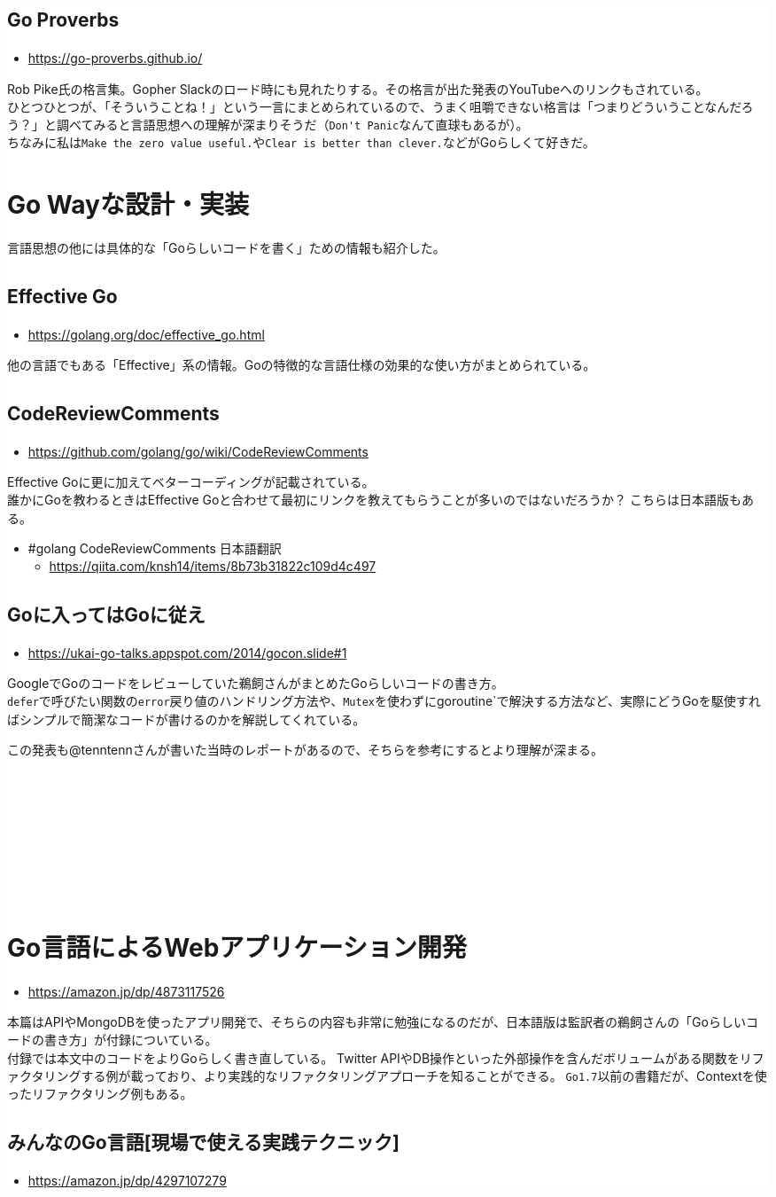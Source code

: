 ## Go Proverbs
- https://go-proverbs.github.io/

Rob Pike氏の格言集。Gopher Slackのロード時にも見れたりする。その格言が出た発表のYouTubeへのリンクもされている。  
ひとつひとつが、「そういうことね！」という一言にまとめられているので、うまく咀嚼できない格言は「つまりどういうことなんだろう？」と調べてみると言語思想への理解が深まりそうだ（`Don't Panic`なんて直球もあるが）。  
ちなみに私は`Make the zero value useful.`や`Clear is better than clever.`などがGoらしくて好きだ。

# Go Wayな設計・実装
言語思想の他には具体的な「Goらしいコードを書く」ための情報も紹介した。

## Effective Go
- https://golang.org/doc/effective_go.html

他の言語でもある「Effective」系の情報。Goの特徴的な言語仕様の効果的な使い方がまとめられている。

## CodeReviewComments
- https://github.com/golang/go/wiki/CodeReviewComments

Effective Goに更に加えてベターコーディングが記載されている。  
誰かにGoを教わるときはEffective Goと合わせて最初にリンクを教えてもらうことが多いのではないだろうか？
こちらは日本語版もある。

- #golang CodeReviewComments 日本語翻訳
  - https://qiita.com/knsh14/items/8b73b31822c109d4c497

## Goに入ってはGoに従え
- https://ukai-go-talks.appspot.com/2014/gocon.slide#1

GoogleでGoのコードをレビューしていた鵜飼さんがまとめたGoらしいコードの書き方。  
`defer`で呼びたい関数の`error`戻り値のハンドリング方法や、`Mutex`を使わずにgoroutine`で解決する方法など、実際にどうGoを駆使すればシンプルで簡潔なコードが書けるのかを解説してくれている。

この発表も@tenntennさんが書いた当時のレポートがあるので、そちらを参考にするとより理解が深まる。
<div class="iframely-embed"><div class="iframely-responsive" style="height: 140px; padding-bottom: 0;"><a href="https://gihyo.jp/news/report/01/GoCon2014Autumn/0002" data-iframely-url="//cdn.iframe.ly/fLmSd1T"></a></div></div><script async src="//cdn.iframe.ly/embed.js" charset="utf-8"></script>

# Go言語によるWebアプリケーション開発
- https://amazon.jp/dp/4873117526

本篇はAPIやMongoDBを使ったアプリ開発で、そちらの内容も非常に勉強になるのだが、日本語版は監訳者の鵜飼さんの「Goらしいコードの書き方」が付録についている。  
付録では本文中のコードをよりGoらしく書き直している。
Twitter APIやDB操作といった外部操作を含んだボリュームがある関数をリファクタリングする例が載っており、より実践的なリファクタリングアプローチを知ることができる。
`Go1.7`以前の書籍だが、Contextを使ったリファクタリング例もある。


## みんなのGo言語[現場で使える実践テクニック]
- https://amazon.jp/dp/4297107279
